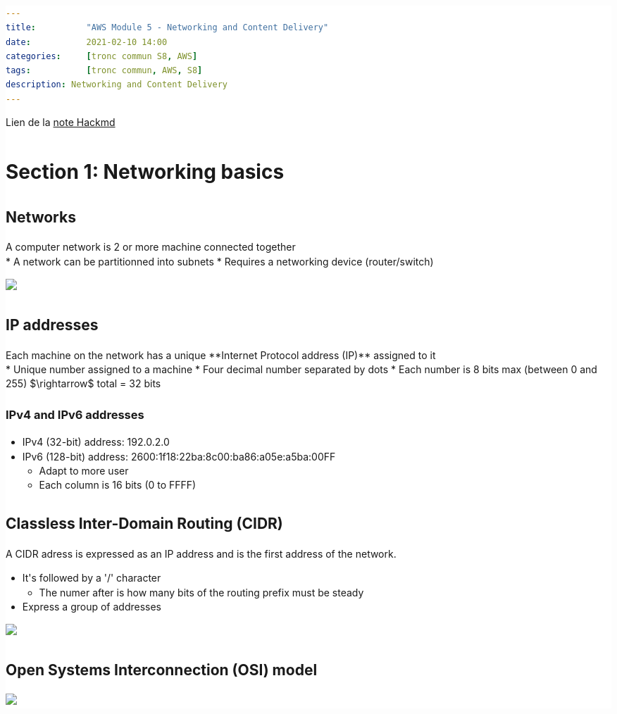 ```yaml
---
title:          "AWS Module 5 - Networking and Content Delivery"
date:           2021-02-10 14:00
categories:     [tronc commun S8, AWS]
tags:           [tronc commun, AWS, S8]
description: Networking and Content Delivery
---
```

Lien de la [note Hackmd](https://hackmd.io/@lemasymasa/Bkvi_meWd)

# Section 1: Networking basics
## Networks
<div class="alert alert-info" role="alert" markdown="1">
A computer network is 2 or more machine connected together
</div>
* A network can be partitionned into subnets
* Requires a networking device (router/switch)

![](https://i.imgur.com/NImuVRm.png)

## IP addresses
<div class="alert alert-info" role="alert" markdown="1">
Each machine on the network has a unique **Internet Protocol address (IP)** assigned to it
</div>
* Unique number assigned to a machine
* Four decimal number separated by dots
* Each number is 8 bits max (between 0 and 255) $\rightarrow$ total = 32 bits

### IPv4 and IPv6 addresses
* IPv4 (32-bit) address: 192.0.2.0
* IPv6 (128-bit) address: 2600:1f18:22ba:8c00:ba86:a05e:a5ba:00FF
    * Adapt to more user
    * Each column is 16 bits (0 to FFFF)

## Classless Inter-Domain Routing (CIDR)
<div class="alert alert-info" role="alert" markdown="1">
A CIDR adress is expressed as an IP address and is the first address of the network.
</div>

* It's followed by a '/' character
    * The numer after is how many bits of the routing prefix must be steady
* Express a group of addresses

![](https://i.imgur.com/lac9fP6.png)

## Open Systems Interconnection (OSI) model
![](https://i.imgur.com/AP0iEee.png)
